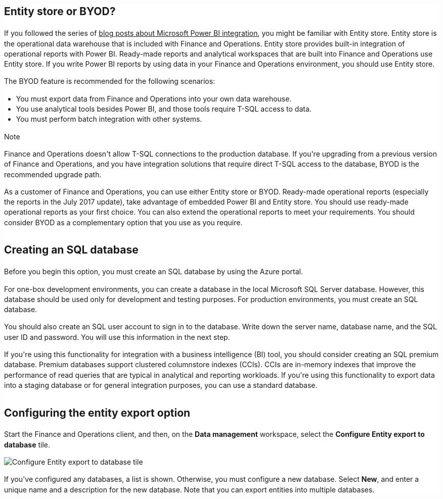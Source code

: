 ## Entity store or BYOD?

If you followed the series of [blog posts about Microsoft Power BI integration](https://blogs.msdn.microsoft.com/dynamicsaxbi/2016/06/09/power-bi-integration-with-entity-store-in-dynamics-ax-7-may-update/), you might be familiar with Entity store. Entity store is the operational data warehouse that is included with Finance and Operations. Entity store provides built-in integration of operational reports with Power BI. Ready-made reports and analytical workspaces that are built into Finance and Operations use Entity store. If you write Power BI reports by using data in your Finance and Operations environment, you should use Entity store.

The BYOD feature is recommended for the following scenarios:

- You must export data from Finance and Operations into your own data warehouse.
- You use analytical tools besides Power BI, and those tools require T-SQL access to data.
- You must perform batch integration with other systems.

> [!NOTE]
> Finance and Operations doesn't allow T-SQL connections to the production database. If you're upgrading from a previous version of Finance and Operations, and you have integration solutions that require direct T-SQL access to the database, BYOD is the recommended upgrade path.

As a customer of Finance and Operations, you can use either Entity store or BYOD. Ready-made operational reports (especially the reports in the July 2017 update), take advantage of embedded Power BI and Entity store. You should use ready-made operational reports as your first choice. You can also extend the operational reports to meet your requirements. You should consider BYOD as a complementary option that you use as you require.

## Creating an SQL database

Before you begin this option, you must create an SQL database by using the Azure portal.

For one-box development environments, you can create a database in the local Microsoft SQL Server database. However, this database should be used only for development and testing purposes. For production environments, you must create an SQL database.

You should also create an SQL user account to sign in to the database. Write down the server name, database name, and the SQL user ID and password. You will use this information in the next step.

If you're using this functionality for integration with a business intelligence (BI) tool, you should consider creating an SQL premium database. Premium databases support clustered columnstore indexes (CCIs). CCIs are in-memory indexes that improve the performance of read queries that are typical in analytical and reporting workloads. If you're using this functionality to export data into a staging database or for general integration purposes, you can use a standard database.

## Configuring the entity export option

Start the Finance and Operations client, and then, on the **Data management** workspace, select the **Configure Entity export to database** tile.

![Configure Entity export to database tile](media/6b9943828c28d71fa5624d89c2390831.png)

If you've configured any databases, a list is shown. Otherwise, you must configure a new database. Select **New**, and enter a unique name and a description for the new database. Note that you can export entities into multiple databases.
